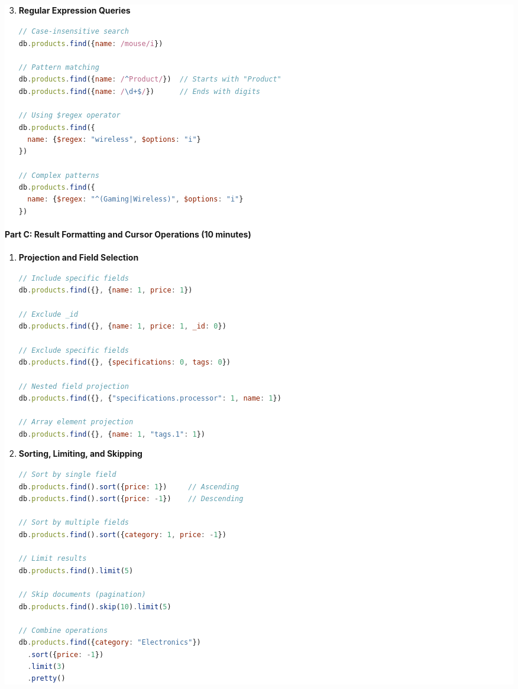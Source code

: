    ```javascript
   ```

3. **Regular Expression Queries**
   ```javascript
   // Case-insensitive search
   db.products.find({name: /mouse/i})
   
   // Pattern matching
   db.products.find({name: /^Product/})  // Starts with "Product"
   db.products.find({name: /\d+$/})      // Ends with digits
   
   // Using $regex operator
   db.products.find({
     name: {$regex: "wireless", $options: "i"}
   })
   
   // Complex patterns
   db.products.find({
     name: {$regex: "^(Gaming|Wireless)", $options: "i"}
   })
   ```

#### Part C: Result Formatting and Cursor Operations (10 minutes)
1. **Projection and Field Selection**
   ```javascript
   // Include specific fields
   db.products.find({}, {name: 1, price: 1})
   
   // Exclude _id
   db.products.find({}, {name: 1, price: 1, _id: 0})
   
   // Exclude specific fields
   db.products.find({}, {specifications: 0, tags: 0})
   
   // Nested field projection
   db.products.find({}, {"specifications.processor": 1, name: 1})
   
   // Array element projection
   db.products.find({}, {name: 1, "tags.1": 1})
   ```

2. **Sorting, Limiting, and Skipping**
   ```javascript
   // Sort by single field
   db.products.find().sort({price: 1})     // Ascending
   db.products.find().sort({price: -1})    // Descending
   
   // Sort by multiple fields
   db.products.find().sort({category: 1, price: -1})
   
   // Limit results
   db.products.find().limit(5)
   
   // Skip documents (pagination)
   db.products.find().skip(10).limit(5)
   
   // Combine operations
   db.products.find({category: "Electronics"})
     .sort({price: -1})
     .limit(3)
     .pretty()
   ```

